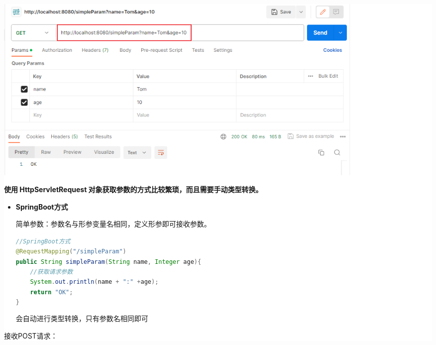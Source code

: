 <img src="assets/image-20231130022615065.png" alt="image-20231130022615065" style="zoom:80%;" />

**使用 HttpServletRequest 对象获取参数的方式比较繁琐，而且需要手动类型转换。**



- **SpringBoot方式**

    简单参数：参数名与形参变量名相同，定义形参即可接收参数。

    ```java
    //SpringBoot方式
    @RequestMapping("/simpleParam")
    public String simpleParam(String name, Integer age){
        //获取请求参数
        System.out.println(name + ":" +age);
        return "OK";
    }
    ```

    会自动进行类型转换，只有参数名相同即可

接收POST请求：
